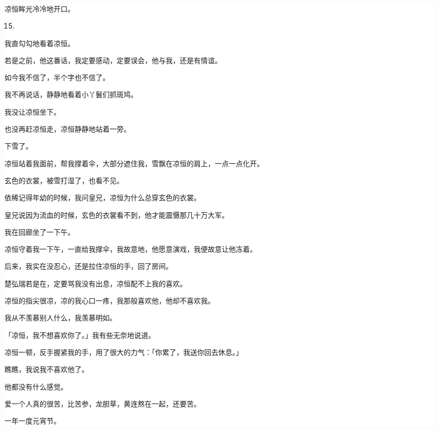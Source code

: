 凉恒眸光冷冷地开口。


15.


我直勾勾地看着凉恒。


若是之前，他这番话，我定要感动，定要误会，他与我，还是有情谊。


如今我不信了，半个字也不信了。


我不再说话，静静地看着小丫鬟们抓斑鸠。


我没让凉恒坐下。


也没再赶凉恒走，凉恒静静地站着一旁。


下雪了。


凉恒站着我面前，帮我撑着伞，大部分遮住我，雪飘在凉恒的肩上，一点一点化开。


玄色的衣裳，被雪打湿了，也看不见。


依稀记得年幼的时候，我问皇兄，凉恒为什么总穿玄色的衣裳。


皇兄说因为流血的时候，玄色的衣裳看不到，他才能震慑那几十万大军。


我在回廊坐了一下午。


凉恒守着我一下午，一直给我撑伞，我故意地，他愿意演戏，我便故意让他冻着。


后来，我实在没忍心，还是拉住凉恒的手，回了房间。


楚弘瑞若是在，定要骂我没有出息，凉恒配不上我的喜欢。


凉恒的指尖很凉，凉的我心口一疼，我那般喜欢他，他却不喜欢我。


我从不羡慕别人什么，我羡慕明如。


「凉恒，我不想喜欢你了。」我有些无奈地说道。


凉恒一顿，反手握紧我的手，用了很大的力气：「你累了，我送你回去休息。」


瞧瞧，我说我不喜欢他了。


他都没有什么感觉。


爱一个人真的很苦，比苦参，龙胆草，黄连熬在一起，还要苦。


一年一度元宵节。

